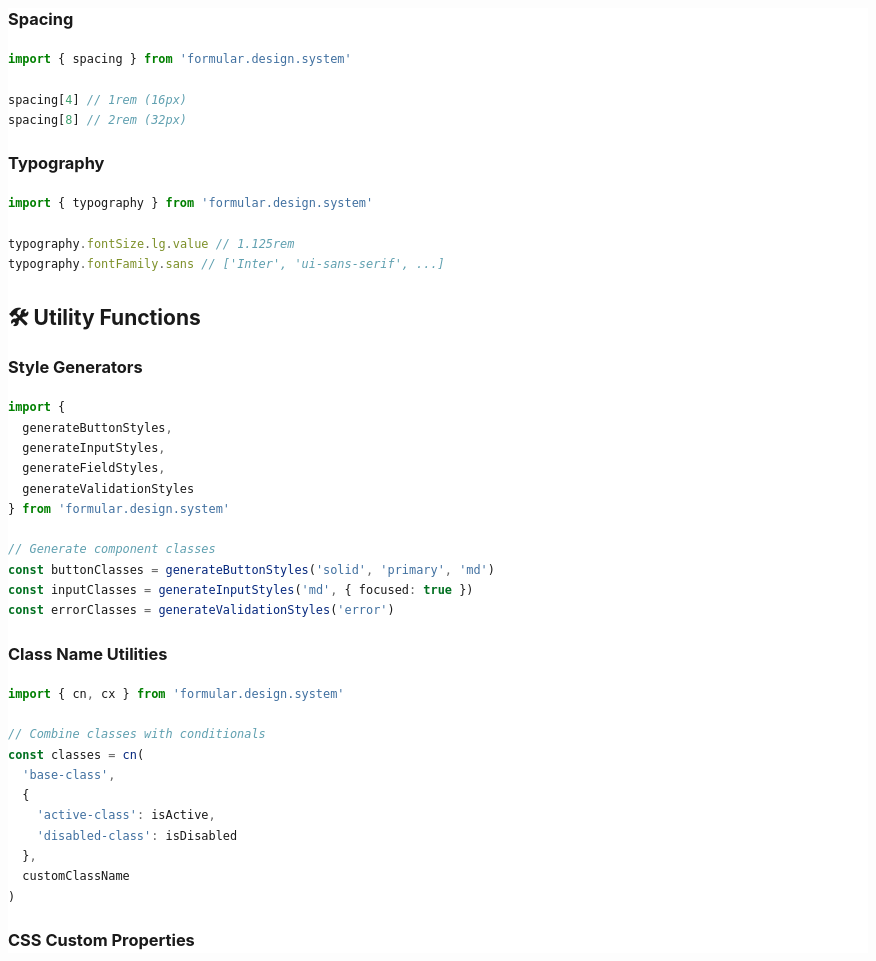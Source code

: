 ### Spacing

```typescript
import { spacing } from 'formular.design.system'

spacing[4] // 1rem (16px)
spacing[8] // 2rem (32px)
```

### Typography

```typescript
import { typography } from 'formular.design.system'

typography.fontSize.lg.value // 1.125rem
typography.fontFamily.sans // ['Inter', 'ui-sans-serif', ...]
```

## 🛠 Utility Functions

### Style Generators

```typescript
import {
  generateButtonStyles,
  generateInputStyles,
  generateFieldStyles,
  generateValidationStyles
} from 'formular.design.system'

// Generate component classes
const buttonClasses = generateButtonStyles('solid', 'primary', 'md')
const inputClasses = generateInputStyles('md', { focused: true })
const errorClasses = generateValidationStyles('error')
```

### Class Name Utilities

```typescript
import { cn, cx } from 'formular.design.system'

// Combine classes with conditionals
const classes = cn(
  'base-class',
  {
    'active-class': isActive,
    'disabled-class': isDisabled
  },
  customClassName
)
```

### CSS Custom Properties
